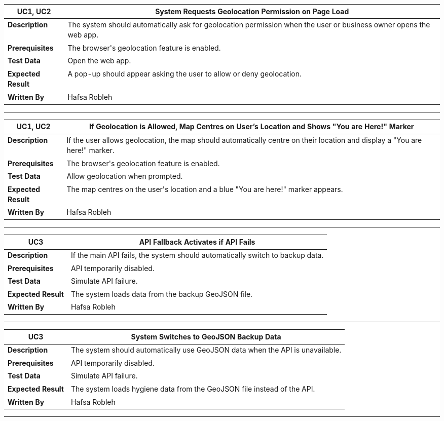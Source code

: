 
| **UC1, UC2**     | **System Requests Geolocation Permission on Page Load** |
|-------------------|-----------------------------------------------------------------------------------------------------|
| **Description**   | The system should automatically ask for geolocation permission when the user or business owner opens the web app. |
| **Prerequisites** | The browser's geolocation feature is enabled.                                                       |
| **Test Data**     | Open the web app.                                                                                   |
| **Expected Result**| A pop-up should appear asking the user to allow or deny geolocation.                              |
| **Written By**    | Hafsa Robleh                                                                                        |

---

| **UC1, UC2**     | **If Geolocation is Allowed, Map Centres on User’s Location and Shows "You are Here!" Marker** |
|-------------------|-----------------------------------------------------------------------------------------------------|
| **Description**   | If the user allows geolocation, the map should automatically centre on their location and display a "You are here!" marker. |
| **Prerequisites** | The browser's geolocation feature is enabled.                                                       |
| **Test Data**     | Allow geolocation when prompted.                                                                    |
| **Expected Result**| The map centres on the user's location and a blue "You are here!" marker appears.                 |
| **Written By**    | Hafsa Robleh                                                                                        |

---

| **UC3**         | **API Fallback Activates if API Fails** |
|-------------------|-----------------------------------------------------------------------------------------------------|
| **Description**   | If the main API fails, the system should automatically switch to backup data.                       |
| **Prerequisites** | API temporarily disabled.                                                                           |
| **Test Data**     | Simulate API failure.                                                                               |
| **Expected Result**| The system loads data from the backup GeoJSON file.                                                |
| **Written By**    | Hafsa Robleh                                                                                        |

---

| **UC3**         | **System Switches to GeoJSON Backup Data** |
|-------------------|-----------------------------------------------------------------------------------------------------|
| **Description**   | The system should automatically use GeoJSON data when the API is unavailable.                        |
| **Prerequisites** | API temporarily disabled.                                                                           |
| **Test Data**     | Simulate API failure.                                                                               |
| **Expected Result**| The system loads hygiene data from the GeoJSON file instead of the API.                            |
| **Written By**    | Hafsa Robleh                                                                                        |

---
